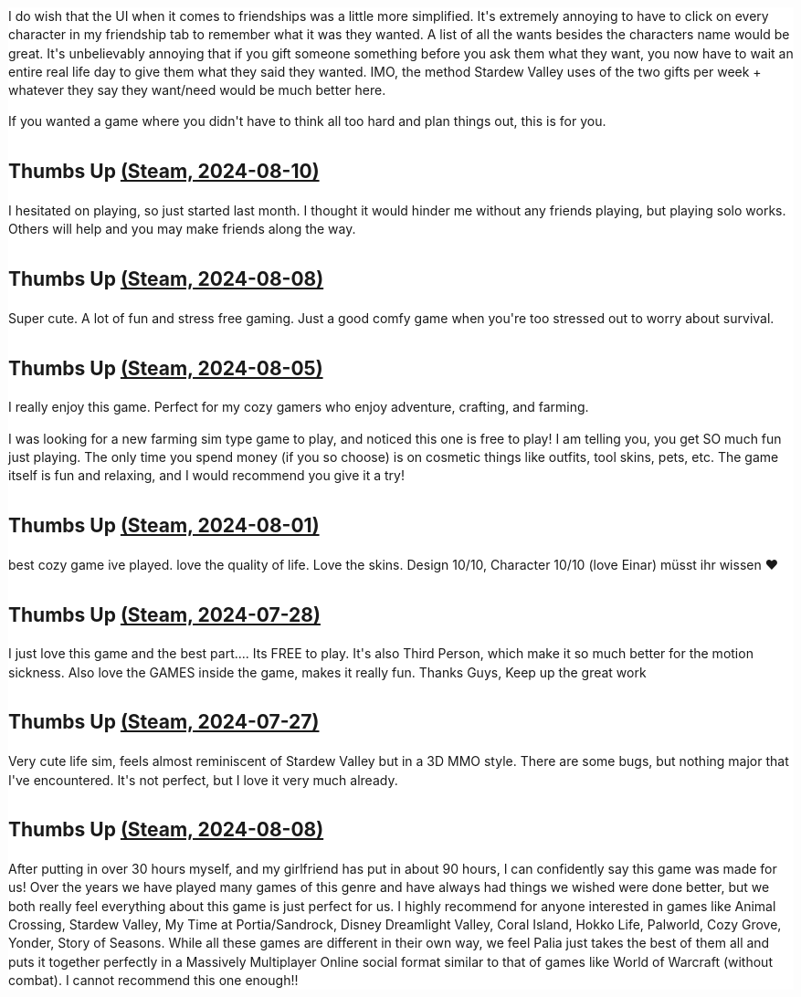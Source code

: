 I do wish that the UI when it comes to friendships was a little more simplified. It's extremely annoying to have to click on every character in my friendship tab to remember what it was they wanted. A list of all the wants besides the characters name would be great. It's unbelievably annoying that if you gift someone something before you ask them what they want, you now have to wait an entire real life day to give them what they said they wanted. IMO, the method Stardew Valley uses of the two gifts per week + whatever they say they want/need would be much better here. 

If you wanted a game where you didn't have to think all too hard and plan things out, this is for you.

## Thumbs Up [(Steam, 2024-08-10)](https://steam/76561199507526264)
I hesitated on playing, so just started last month.  I thought it would hinder me without any friends playing, but playing solo works.  Others will help and you may make friends along the way.

## Thumbs Up [(Steam, 2024-08-08)](https://steam/76561198182087627)
Super cute. A lot of fun and stress free gaming. Just a good comfy game when you're too stressed out to worry about survival.

## Thumbs Up [(Steam, 2024-08-05)](https://steam/76561198069831813)
I really enjoy this game. Perfect for my cozy gamers who enjoy adventure, crafting, and farming.

I was looking for a new farming sim type game to play, and noticed this one is free to play! I am telling you, you get SO much fun just playing. The only time you spend money (if you so choose) is on cosmetic things like outfits, tool skins, pets, etc. The game itself is fun and relaxing, and I would recommend you give it a try!

## Thumbs Up [(Steam, 2024-08-01)](https://steam/76561199240630943)
best cozy game ive played. love the quality of life. Love the skins. Design 10/10, Character 10/10 (love Einar)
müsst ihr wissen ♥

## Thumbs Up [(Steam, 2024-07-28)](https://steam/76561198119364941)
I just love this game and the best part.... Its FREE to play.  It's also Third Person, which make it so much better for the motion sickness.  Also love the GAMES inside the game, makes it really fun.  Thanks Guys, Keep up the great work

## Thumbs Up [(Steam, 2024-07-27)](https://steam/76561198209024753)
Very cute life sim, feels almost reminiscent of Stardew Valley but in a 3D MMO style. There are some bugs, but nothing major that I've encountered. It's not perfect, but I love it very much already.

## Thumbs Up [(Steam, 2024-08-08)](https://steam/76561197972178848)
After putting in over 30 hours myself, and my girlfriend has put in about 90 hours, I can confidently say this game was made for us!
Over the years we have played many games of this genre and have always had things we wished were done better, but we both really feel everything about this game is just perfect for us.  I highly recommend for anyone interested in games like Animal Crossing, Stardew Valley, My Time at Portia/Sandrock, Disney Dreamlight Valley, Coral Island, Hokko Life, Palworld, Cozy Grove, Yonder, Story of Seasons. While all these games are different in their own way, we feel Palia just takes the best of them all and puts it together perfectly in a Massively Multiplayer Online social format similar to that of games like World of Warcraft (without combat). I cannot recommend this one enough!!
